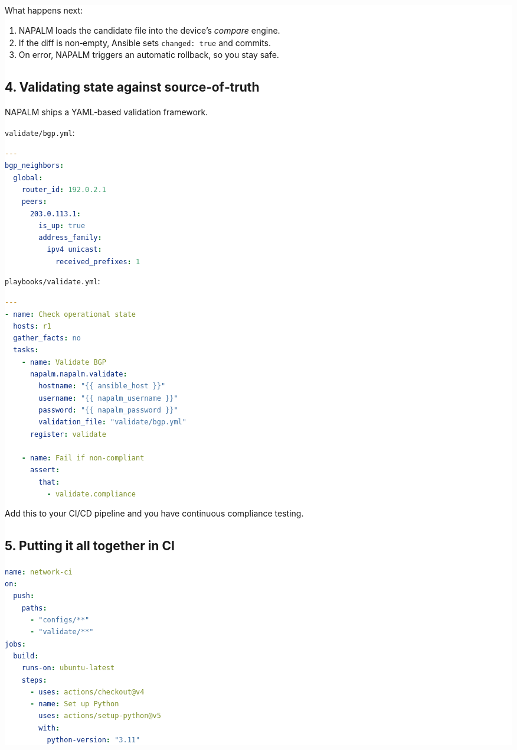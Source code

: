 What happens next:

1. NAPALM loads the candidate file into the device’s *compare* engine.
2. If the diff is non‑empty, Ansible sets `changed: true` and commits.
3. On error, NAPALM triggers an automatic rollback, so you stay safe.

## 4. Validating state against source‑of‑truth

NAPALM ships a YAML‑based validation framework.

`validate/bgp.yml`:

```yaml
---
bgp_neighbors:
  global:
    router_id: 192.0.2.1
    peers:
      203.0.113.1:
        is_up: true
        address_family:
          ipv4 unicast:
            received_prefixes: 1
```

`playbooks/validate.yml`:

```yaml
---
- name: Check operational state
  hosts: r1
  gather_facts: no
  tasks:
    - name: Validate BGP
      napalm.napalm.validate:
        hostname: "{{ ansible_host }}"
        username: "{{ napalm_username }}"
        password: "{{ napalm_password }}"
        validation_file: "validate/bgp.yml"
      register: validate

    - name: Fail if non‑compliant
      assert:
        that:
          - validate.compliance
```

Add this to your CI/CD pipeline and you have continuous compliance testing.

## 5. Putting it all together in CI

```yaml
name: network-ci
on:
  push:
    paths:
      - "configs/**"
      - "validate/**"
jobs:
  build:
    runs-on: ubuntu-latest
    steps:
      - uses: actions/checkout@v4
      - name: Set up Python
        uses: actions/setup-python@v5
        with:
          python-version: "3.11"
```